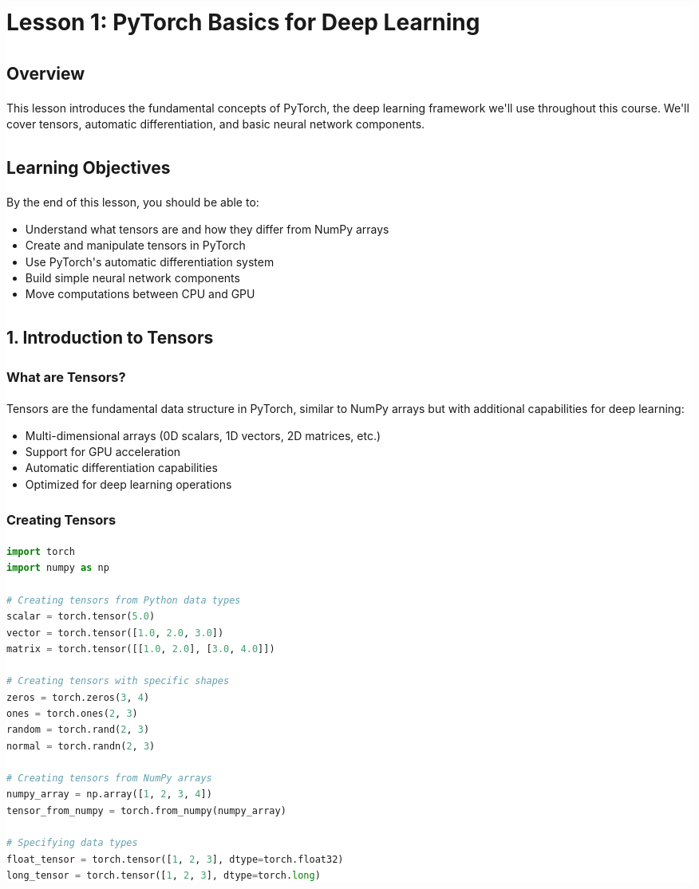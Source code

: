 # Lesson 1: PyTorch Basics for Deep Learning

## Overview
This lesson introduces the fundamental concepts of PyTorch, the deep learning framework we'll use throughout this course. We'll cover tensors, automatic differentiation, and basic neural network components.

## Learning Objectives
By the end of this lesson, you should be able to:
- Understand what tensors are and how they differ from NumPy arrays
- Create and manipulate tensors in PyTorch
- Use PyTorch's automatic differentiation system
- Build simple neural network components
- Move computations between CPU and GPU

## 1. Introduction to Tensors

### What are Tensors?
Tensors are the fundamental data structure in PyTorch, similar to NumPy arrays but with additional capabilities for deep learning:
- Multi-dimensional arrays (0D scalars, 1D vectors, 2D matrices, etc.)
- Support for GPU acceleration
- Automatic differentiation capabilities
- Optimized for deep learning operations

### Creating Tensors
```python
import torch
import numpy as np

# Creating tensors from Python data types
scalar = torch.tensor(5.0)
vector = torch.tensor([1.0, 2.0, 3.0])
matrix = torch.tensor([[1.0, 2.0], [3.0, 4.0]])

# Creating tensors with specific shapes
zeros = torch.zeros(3, 4)
ones = torch.ones(2, 3)
random = torch.rand(2, 3)
normal = torch.randn(2, 3)

# Creating tensors from NumPy arrays
numpy_array = np.array([1, 2, 3, 4])
tensor_from_numpy = torch.from_numpy(numpy_array)

# Specifying data types
float_tensor = torch.tensor([1, 2, 3], dtype=torch.float32)
long_tensor = torch.tensor([1, 2, 3], dtype=torch.long)
```
